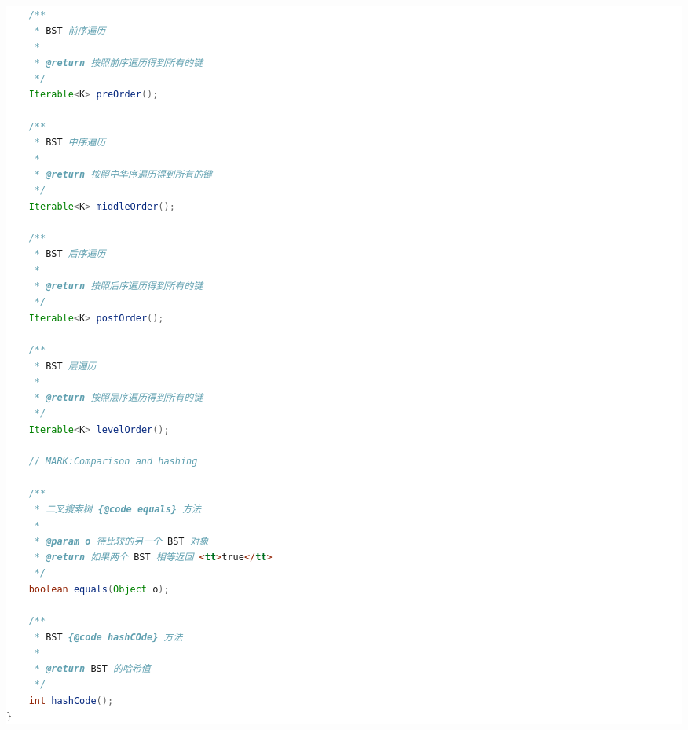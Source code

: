 ```java
    /**
     * BST 前序遍历
     * 
     * @return 按照前序遍历得到所有的键
     */
    Iterable<K> preOrder();

    /**
     * BST 中序遍历
     * 
     * @return 按照中华序遍历得到所有的键
     */
    Iterable<K> middleOrder();

    /**
     * BST 后序遍历
     * 
     * @return 按照后序遍历得到所有的键
     */
    Iterable<K> postOrder();

    /**
     * BST 层遍历
     * 
     * @return 按照层序遍历得到所有的键
     */
    Iterable<K> levelOrder();

    // MARK:Comparison and hashing

    /**
     * 二叉搜索树 {@code equals} 方法
     *
     * @param o 待比较的另一个 BST 对象
     * @return 如果两个 BST 相等返回 <tt>true</tt>
     */
    boolean equals(Object o);

    /**
     * BST {@code hashCOde} 方法
     *
     * @return BST 的哈希值
     */
    int hashCode();
}

```
